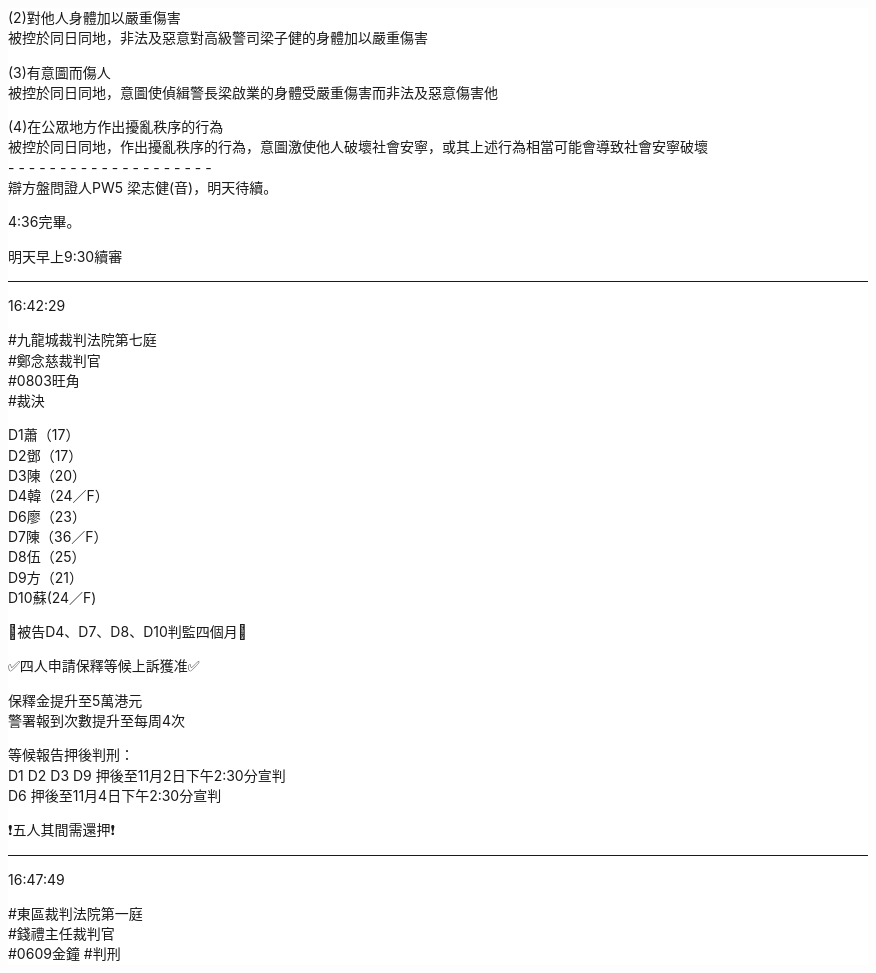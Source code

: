 (2)對他人身體加以嚴重傷害  
被控於同日同地，非法及惡意對高級警司梁子健的身體加以嚴重傷害  
  
(3)有意圖而傷人  
被控於同日同地，意圖使偵緝警長梁啟業的身體受嚴重傷害而非法及惡意傷害他  
  
(4)在公眾地方作出擾亂秩序的行為  
被控於同日同地，作出擾亂秩序的行為，意圖激使他人破壞社會安寧，或其上述行為相當可能會導致社會安寧破壞  
\- - - - - - - - - - - - - - - - - - - -  
辯方盤問證人PW5 梁志健(音)，明天待續。  
  
4:36完畢。  
  
明天早上9:30續審

---
    
16:42:29



\#九龍城裁判法院第七庭  
\#鄭念慈裁判官  
\#0803旺角  
\#裁決  
  
D1蕭（17）  
D2鄧（17）  
D3陳（20）  
D4韓（24／F）  
D6廖（23）  
D7陳（36／F）  
D8伍（25）  
D9方（21）  
D10蘇(24／F)  
  
  
🛑被告D4、D7、D8、D10判監四個月🛑  
  
✅四人申請保釋等候上訴獲准✅  
  
保釋金提升至5萬港元  
警署報到次數提升至每周4次  
  
  
等候報告押後判刑：  
D1 D2 D3 D9 押後至11月2日下午2:30分宣判  
D6 押後至11月4日下午2:30分宣判  
  
❗️五人其間需還押❗️

---
    
16:47:49



\#東區裁判法院第一庭  
\#錢禮主任裁判官  
\#0609金鐘 \#判刑  
  